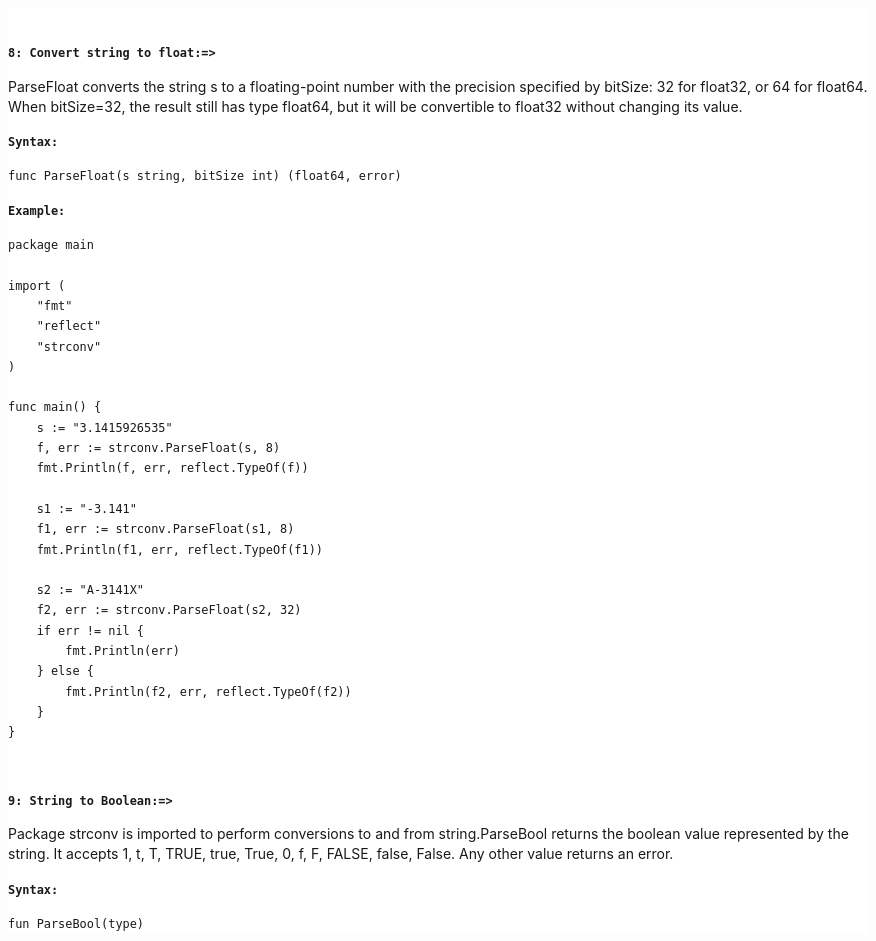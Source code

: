 ```
```

<br/>

**`8: Convert string to float:=>`**

ParseFloat converts the string s to a floating-point number with the precision specified by bitSize: 32 for float32, or 64 for float64. When bitSize=32, the result still has type float64, but it will be convertible to float32 without changing its value.

**`Syntax:`**

```
func ParseFloat(s string, bitSize int) (float64, error)
```

**`Example:`**

```
package main

import (
	"fmt"
	"reflect"
	"strconv"
)

func main() {
	s := "3.1415926535"
	f, err := strconv.ParseFloat(s, 8)
	fmt.Println(f, err, reflect.TypeOf(f))

	s1 := "-3.141"
	f1, err := strconv.ParseFloat(s1, 8)
	fmt.Println(f1, err, reflect.TypeOf(f1))

	s2 := "A-3141X"
	f2, err := strconv.ParseFloat(s2, 32)
	if err != nil {
		fmt.Println(err)
	} else {
		fmt.Println(f2, err, reflect.TypeOf(f2))
	}
}
```

<br/>

**`9: String to Boolean:=>`**

Package strconv is imported to perform conversions to and from string.ParseBool returns the boolean value represented by the string. It accepts 1, t, T, TRUE, true, True, 0, f, F, FALSE, false, False. Any other value returns an error.

**`Syntax:`**

```
fun ParseBool(type)
```
